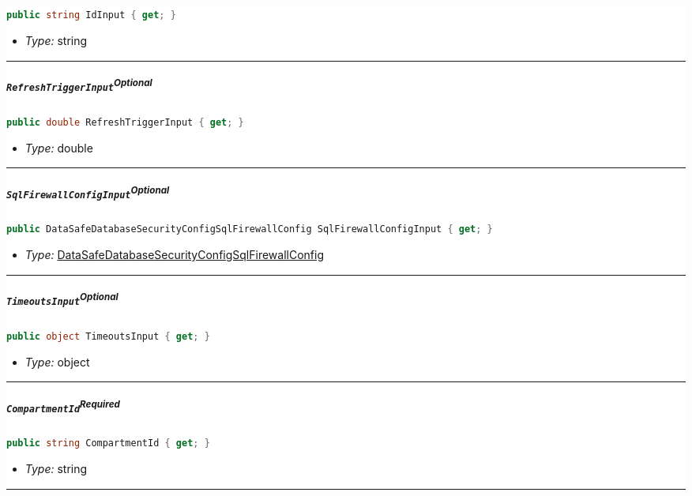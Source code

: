 ```csharp
public string IdInput { get; }
```

- *Type:* string

---

##### `RefreshTriggerInput`<sup>Optional</sup> <a name="RefreshTriggerInput" id="rhizo-co-terraform-provider-oci.dataSafeDatabaseSecurityConfig.DataSafeDatabaseSecurityConfig.property.refreshTriggerInput"></a>

```csharp
public double RefreshTriggerInput { get; }
```

- *Type:* double

---

##### `SqlFirewallConfigInput`<sup>Optional</sup> <a name="SqlFirewallConfigInput" id="rhizo-co-terraform-provider-oci.dataSafeDatabaseSecurityConfig.DataSafeDatabaseSecurityConfig.property.sqlFirewallConfigInput"></a>

```csharp
public DataSafeDatabaseSecurityConfigSqlFirewallConfig SqlFirewallConfigInput { get; }
```

- *Type:* <a href="#rhizo-co-terraform-provider-oci.dataSafeDatabaseSecurityConfig.DataSafeDatabaseSecurityConfigSqlFirewallConfig">DataSafeDatabaseSecurityConfigSqlFirewallConfig</a>

---

##### `TimeoutsInput`<sup>Optional</sup> <a name="TimeoutsInput" id="rhizo-co-terraform-provider-oci.dataSafeDatabaseSecurityConfig.DataSafeDatabaseSecurityConfig.property.timeoutsInput"></a>

```csharp
public object TimeoutsInput { get; }
```

- *Type:* object

---

##### `CompartmentId`<sup>Required</sup> <a name="CompartmentId" id="rhizo-co-terraform-provider-oci.dataSafeDatabaseSecurityConfig.DataSafeDatabaseSecurityConfig.property.compartmentId"></a>

```csharp
public string CompartmentId { get; }
```

- *Type:* string

---